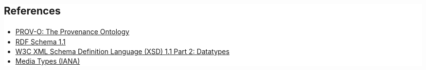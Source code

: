 </div>

<div id="ch-references" class="section">

## References

- <a href="https://www.w3.org/TR/prov-o/" rel="dct:references">PROV-O: The
  Provenance Ontology</a>
- <a href="https://www.w3.org/TR/rdf-schema/" rel="dct:references">RDF
  Schema 1.1</a>
- <a href="https://www.w3.org/TR/xmlschema11-2/" rel="dct:references">W3C
  XML Schema Definition Language (XSD) 1.1 Part 2: Datatypes</a>
- <a href="https://www.iana.org/assignments/media-types/media-types.xhtml"
  rel="dct:references">Media Types (IANA)</a>

</div>
